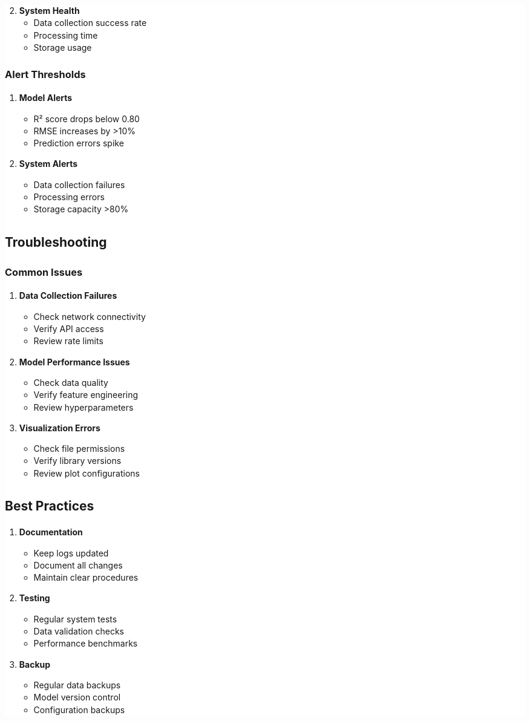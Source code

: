 2. **System Health**
   - Data collection success rate
   - Processing time
   - Storage usage

### Alert Thresholds

1. **Model Alerts**
   - R² score drops below 0.80
   - RMSE increases by >10%
   - Prediction errors spike

2. **System Alerts**
   - Data collection failures
   - Processing errors
   - Storage capacity >80%

## Troubleshooting

### Common Issues

1. **Data Collection Failures**
   - Check network connectivity
   - Verify API access
   - Review rate limits

2. **Model Performance Issues**
   - Check data quality
   - Verify feature engineering
   - Review hyperparameters

3. **Visualization Errors**
   - Check file permissions
   - Verify library versions
   - Review plot configurations

## Best Practices

1. **Documentation**
   - Keep logs updated
   - Document all changes
   - Maintain clear procedures

2. **Testing**
   - Regular system tests
   - Data validation checks
   - Performance benchmarks

3. **Backup**
   - Regular data backups
   - Model version control
   - Configuration backups
